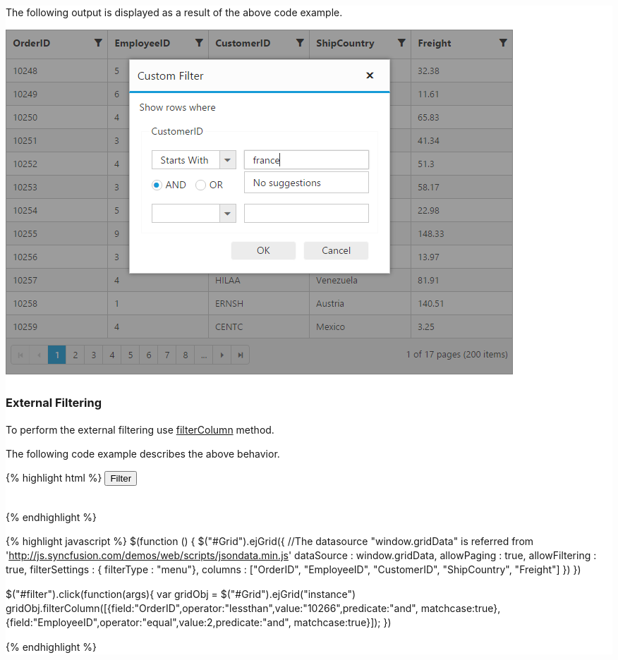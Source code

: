 The following output is displayed as a result of the above code example.

![](filtering_images/filtering_img8.png)

### External Filtering 

To perform the external filtering use [filterColumn](https://help.syncfusion.com/api/js/ejgrid#methods:filtercolumn "filterColumn") method. 

The following code example describes the above behavior.

{% highlight html %}
<button id="filter" class ="buttons" >Filter</button>
<br/><br/>
<div id="Grid"></div>
{% endhighlight %}

{% highlight javascript %}
$(function () {
	$("#Grid").ejGrid({
		//The datasource "window.gridData" is referred from 'http://js.syncfusion.com/demos/web/scripts/jsondata.min.js'
		dataSource : window.gridData,
		allowPaging : true,
		allowFiltering : true,
		filterSettings : { filterType : "menu"},
		columns : ["OrderID", "EmployeeID", "CustomerID", "ShipCountry", "Freight"]
	})
})

$("#filter").click(function(args){
    var gridObj = $("#Grid").ejGrid("instance")      
    gridObj.filterColumn([{field:"OrderID",operator:"lessthan",value:"10266",predicate:"and", matchcase:true},{field:"EmployeeID",operator:"equal",value:2,predicate:"and", matchcase:true}]);
})

{% endhighlight %}

